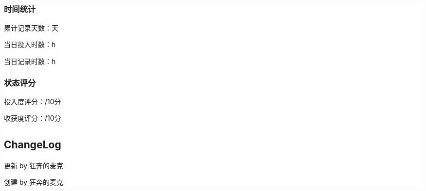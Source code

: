### 时间统计

累计记录天数：天

当日投入时数：h

当日记录时数：h

### 状态评分

投入度评分：/10分

收获度评分：/10分

## ChangeLog

 更新 by 狂奔的麦克

 创建 by 狂奔的麦克
